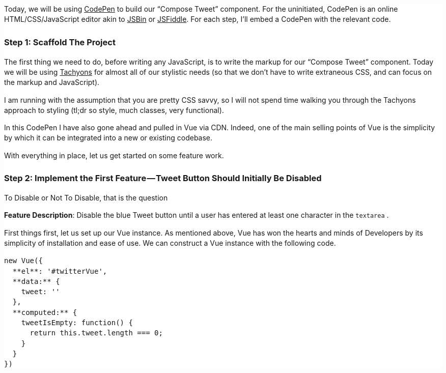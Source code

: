 Today, we will be using [CodePen](https://codepen.io) to build our “Compose Tweet” component. For the uninitiated, CodePen is an online HTML/CSS/JavaScript editor akin to [JSBin](http://jsbin.com/) or [JSFiddle](http://jsfiddle.net). For each step, I’ll embed a CodePen with the relevant code.

### Step 1: Scaffold The Project





<iframe data-width="800" data-height="600" width="700" height="525" src="/media/6b401fcace352cbb308f14f80814bf1a?postId=eab5aa193d77" data-media-id="6b401fcace352cbb308f14f80814bf1a" data-thumbnail="https://i.embed.ly/1/image?url=https%3A%2F%2Fs3-us-west-2.amazonaws.com%2Fi.cdpn.io%2F135907.GmKKog.small.d2acefc5-f64d-4c4d-9a09-40663197353d.png&amp;key=4fce0568f2ce49e8b54624ef71a8a5bd" allowfullscreen="" frameborder="0"></iframe>





The first thing we need to do, before writing any JavaScript, is to write the markup for our “Compose Tweet” component. Today we will be using [Tachyons](http://tachyons.io/) for almost all of our stylistic needs (so that we don’t have to write extraneous CSS, and can focus on the markup and JavaScript).

I am running with the assumption that you are pretty CSS savvy, so I will not spend time walking you through the Tachyons approach to styling (tl;dr so style, much classes, very functional).

In this CodePen I have also gone ahead and pulled in Vue via CDN. Indeed, one of the main selling points of Vue is the simplicity by which it can be integrated into a new or existing codebase.

With everything in place, let us get started on some feature work.

### Step 2: Implement the First Feature — Tweet Button Should Initially Be Disabled





<iframe data-width="800" data-height="600" width="700" height="525" src="/media/dfe4798234c13ead8ca831afe3859af6?postId=eab5aa193d77" data-media-id="dfe4798234c13ead8ca831afe3859af6" data-thumbnail="https://i.embed.ly/1/image?url=https%3A%2F%2Fs3-us-west-2.amazonaws.com%2Fi.cdpn.io%2F135907.PmYYbZ.small.01a112d9-bb25-437e-88ec-b360058cb3d8.png&amp;key=4fce0568f2ce49e8b54624ef71a8a5bd" allowfullscreen="" frameborder="0"></iframe>



To Disable or Not To Disable, that is the question



**Feature Description**: Disable the blue Tweet button until a user has entered at least one character in the `textarea` .

First things first, let us set up our Vue instance. As mentioned above, Vue has won the hearts and minds of Developers by its simplicity of installation and ease of use. We can construct a Vue instance with the following code.

<pre name="74f7" id="74f7" class="graf graf--pre graf-after--p">new Vue({  
  **el**: '#twitterVue',  
  **data:** {  
    tweet: ''  
  },  
  **computed:** {  
    tweetIsEmpty: function() {  
      return this.tweet.length === 0;  
    }  
  }  
})</pre>
